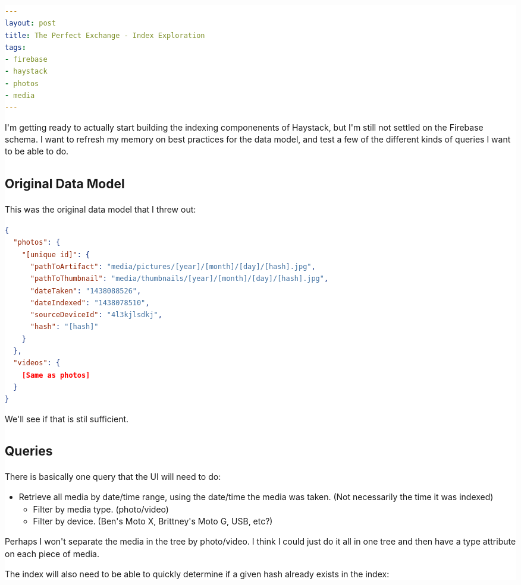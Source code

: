 ```yaml
---
layout: post
title: The Perfect Exchange - Index Exploration
tags:
- firebase
- haystack
- photos
- media
---
```


I'm getting ready to actually start building the indexing componenents of Haystack, but I'm still not settled on the Firebase schema. I want to refresh my memory on best practices for the data model, and test a few of the different kinds of queries I want to be able to do.



## Original Data Model

This was the original data model that I threw out:

```json
{
  "photos": {
    "[unique id]": {
      "pathToArtifact": "media/pictures/[year]/[month]/[day]/[hash].jpg",
      "pathToThumbnail": "media/thumbnails/[year]/[month]/[day]/[hash].jpg",
      "dateTaken": "1438088526",
      "dateIndexed": "1438078510",
      "sourceDeviceId": "4l3kjlsdkj",
      "hash": "[hash]"
    }
  },
  "videos": {
    [Same as photos]
  }
}
```

We'll see if that is stil sufficient.

## Queries

There is basically one query that the UI will need to do:

* Retrieve all media by date/time range, using the date/time the media was taken. (Not necessarily the time it was indexed) 
  - Filter by media type. (photo/video)
  - Filter by device. (Ben's Moto X, Brittney's Moto G, USB, etc?)

Perhaps I won't separate the media in the tree by photo/video. I think I could just do it all in one tree and then have a type attribute on each piece of media.

The index will also need to be able to quickly determine if a given hash already exists in the index:
